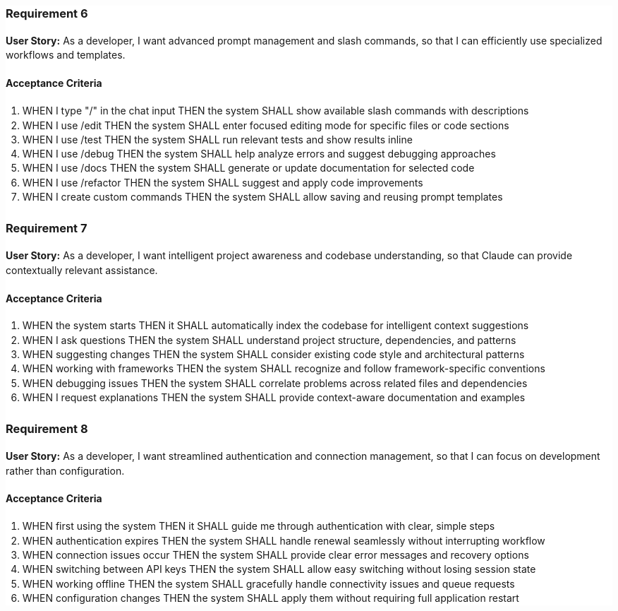 ### Requirement 6

**User Story:** As a developer, I want advanced prompt management and slash commands, so that I can efficiently use specialized workflows and templates.

#### Acceptance Criteria

1. WHEN I type "/" in the chat input THEN the system SHALL show available slash commands with descriptions
2. WHEN I use /edit THEN the system SHALL enter focused editing mode for specific files or code sections
3. WHEN I use /test THEN the system SHALL run relevant tests and show results inline
4. WHEN I use /debug THEN the system SHALL help analyze errors and suggest debugging approaches
5. WHEN I use /docs THEN the system SHALL generate or update documentation for selected code
6. WHEN I use /refactor THEN the system SHALL suggest and apply code improvements
7. WHEN I create custom commands THEN the system SHALL allow saving and reusing prompt templates

### Requirement 7

**User Story:** As a developer, I want intelligent project awareness and codebase understanding, so that Claude can provide contextually relevant assistance.

#### Acceptance Criteria

1. WHEN the system starts THEN it SHALL automatically index the codebase for intelligent context suggestions
2. WHEN I ask questions THEN the system SHALL understand project structure, dependencies, and patterns
3. WHEN suggesting changes THEN the system SHALL consider existing code style and architectural patterns
4. WHEN working with frameworks THEN the system SHALL recognize and follow framework-specific conventions
5. WHEN debugging issues THEN the system SHALL correlate problems across related files and dependencies
6. WHEN I request explanations THEN the system SHALL provide context-aware documentation and examples

### Requirement 8

**User Story:** As a developer, I want streamlined authentication and connection management, so that I can focus on development rather than configuration.

#### Acceptance Criteria

1. WHEN first using the system THEN it SHALL guide me through authentication with clear, simple steps
2. WHEN authentication expires THEN the system SHALL handle renewal seamlessly without interrupting workflow
3. WHEN connection issues occur THEN the system SHALL provide clear error messages and recovery options
4. WHEN switching between API keys THEN the system SHALL allow easy switching without losing session state
5. WHEN working offline THEN the system SHALL gracefully handle connectivity issues and queue requests
6. WHEN configuration changes THEN the system SHALL apply them without requiring full application restart
